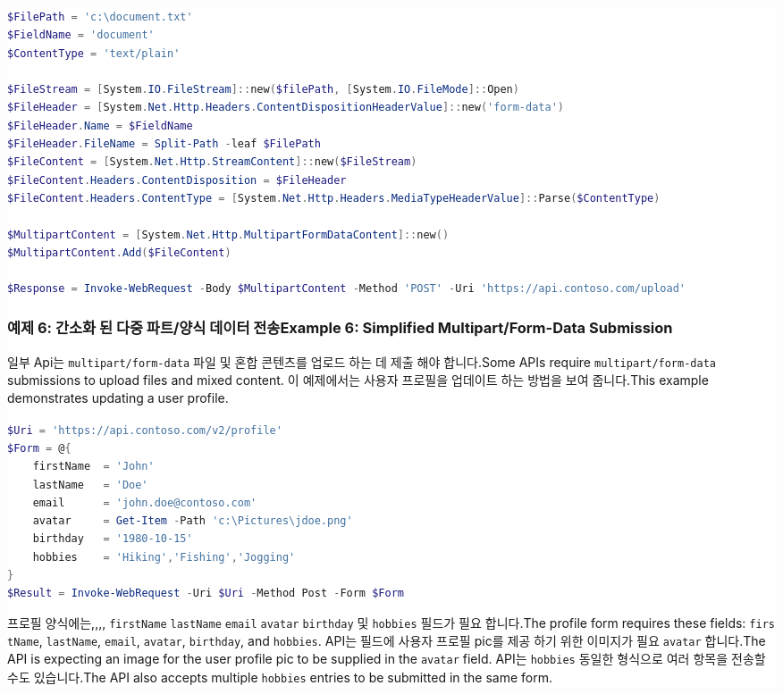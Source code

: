 ```powershell
$FilePath = 'c:\document.txt'
$FieldName = 'document'
$ContentType = 'text/plain'

$FileStream = [System.IO.FileStream]::new($filePath, [System.IO.FileMode]::Open)
$FileHeader = [System.Net.Http.Headers.ContentDispositionHeaderValue]::new('form-data')
$FileHeader.Name = $FieldName
$FileHeader.FileName = Split-Path -leaf $FilePath
$FileContent = [System.Net.Http.StreamContent]::new($FileStream)
$FileContent.Headers.ContentDisposition = $FileHeader
$FileContent.Headers.ContentType = [System.Net.Http.Headers.MediaTypeHeaderValue]::Parse($ContentType)

$MultipartContent = [System.Net.Http.MultipartFormDataContent]::new()
$MultipartContent.Add($FileContent)

$Response = Invoke-WebRequest -Body $MultipartContent -Method 'POST' -Uri 'https://api.contoso.com/upload'
```

### <span data-ttu-id="1f58e-147">예제 6: 간소화 된 다중 파트/양식 데이터 전송</span><span class="sxs-lookup"><span data-stu-id="1f58e-147">Example 6: Simplified Multipart/Form-Data Submission</span></span>

<span data-ttu-id="1f58e-148">일부 Api는 `multipart/form-data` 파일 및 혼합 콘텐츠를 업로드 하는 데 제출 해야 합니다.</span><span class="sxs-lookup"><span data-stu-id="1f58e-148">Some APIs require `multipart/form-data` submissions to upload files and mixed content.</span></span> <span data-ttu-id="1f58e-149">이 예제에서는 사용자 프로필을 업데이트 하는 방법을 보여 줍니다.</span><span class="sxs-lookup"><span data-stu-id="1f58e-149">This example demonstrates updating a user profile.</span></span>

```powershell
$Uri = 'https://api.contoso.com/v2/profile'
$Form = @{
    firstName  = 'John'
    lastName   = 'Doe'
    email      = 'john.doe@contoso.com'
    avatar     = Get-Item -Path 'c:\Pictures\jdoe.png'
    birthday   = '1980-10-15'
    hobbies    = 'Hiking','Fishing','Jogging'
}
$Result = Invoke-WebRequest -Uri $Uri -Method Post -Form $Form
```

<span data-ttu-id="1f58e-150">프로필 양식에는,,,, `firstName` `lastName` `email` `avatar` `birthday` 및 `hobbies` 필드가 필요 합니다.</span><span class="sxs-lookup"><span data-stu-id="1f58e-150">The profile form requires these fields: `firstName`, `lastName`, `email`, `avatar`, `birthday`, and `hobbies`.</span></span> <span data-ttu-id="1f58e-151">API는 필드에 사용자 프로필 pic를 제공 하기 위한 이미지가 필요 `avatar` 합니다.</span><span class="sxs-lookup"><span data-stu-id="1f58e-151">The API is expecting an image for the user profile pic to be supplied in the `avatar` field.</span></span> <span data-ttu-id="1f58e-152">API는 `hobbies` 동일한 형식으로 여러 항목을 전송할 수도 있습니다.</span><span class="sxs-lookup"><span data-stu-id="1f58e-152">The API also accepts multiple `hobbies` entries to be submitted in the same form.</span></span>
